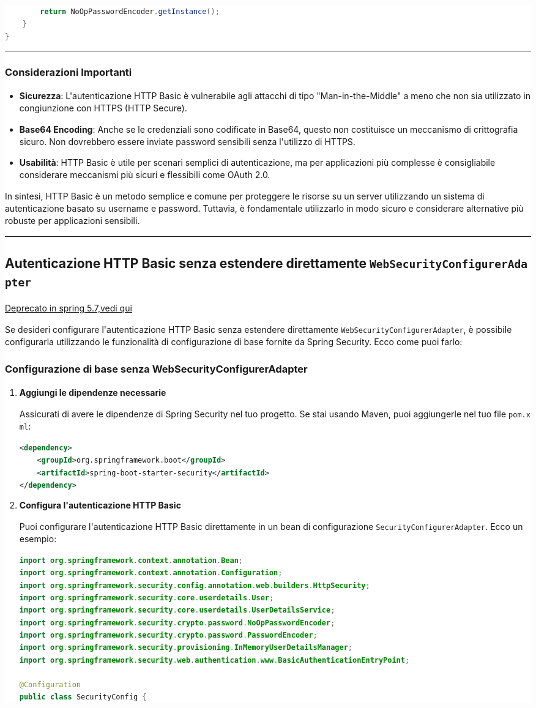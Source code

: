 ```java
        return NoOpPasswordEncoder.getInstance();
    }
}
```

---

### Considerazioni Importanti

- **Sicurezza**: L'autenticazione HTTP Basic è vulnerabile agli attacchi di tipo "Man-in-the-Middle" a meno che non sia utilizzato in congiunzione con HTTPS (HTTP Secure).
  
- **Base64 Encoding**: Anche se le credenziali sono codificate in Base64, questo non costituisce un meccanismo di crittografia sicuro. Non dovrebbero essere inviate password sensibili senza l'utilizzo di HTTPS.

- **Usabilità**: HTTP Basic è utile per scenari semplici di autenticazione, ma per applicazioni più complesse è consigliabile considerare meccanismi più sicuri e flessibili come OAuth 2.0.

In sintesi, HTTP Basic è un metodo semplice e comune per proteggere le risorse su un server utilizzando un sistema di autenticazione basato su username e password. Tuttavia, è fondamentale utilizzarlo in modo sicuro e considerare alternative più robuste per applicazioni sensibili.

---

## Autenticazione HTTP Basic senza estendere direttamente `WebSecurityConfigurerAdapter`

[Deprecato in spring 5.7,vedi qui](./100_SpringSecurity.md)

Se desideri configurare l'autenticazione HTTP Basic senza estendere direttamente `WebSecurityConfigurerAdapter`, è possibile configurarla utilizzando le funzionalità di configurazione di base fornite da Spring Security. Ecco come puoi farlo:

### Configurazione di base senza WebSecurityConfigurerAdapter

1. **Aggiungi le dipendenze necessarie**

   Assicurati di avere le dipendenze di Spring Security nel tuo progetto. Se stai usando Maven, puoi aggiungerle nel tuo file `pom.xml`:

   ```xml
   <dependency>
       <groupId>org.springframework.boot</groupId>
       <artifactId>spring-boot-starter-security</artifactId>
   </dependency>
   ```

2. **Configura l'autenticazione HTTP Basic**

   Puoi configurare l'autenticazione HTTP Basic direttamente in un bean di configurazione `SecurityConfigurerAdapter`. Ecco un esempio:

   ```java
   import org.springframework.context.annotation.Bean;
   import org.springframework.context.annotation.Configuration;
   import org.springframework.security.config.annotation.web.builders.HttpSecurity;
   import org.springframework.security.core.userdetails.User;
   import org.springframework.security.core.userdetails.UserDetailsService;
   import org.springframework.security.crypto.password.NoOpPasswordEncoder;
   import org.springframework.security.crypto.password.PasswordEncoder;
   import org.springframework.security.provisioning.InMemoryUserDetailsManager;
   import org.springframework.security.web.authentication.www.BasicAuthenticationEntryPoint;

   @Configuration
   public class SecurityConfig {

   ```